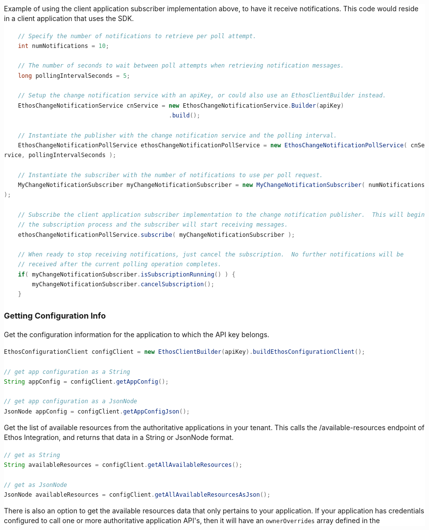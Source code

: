 Example of using the client application subscriber implementation above, to have it receive notifications.
This code would reside in a client application that uses the SDK.
```java
    // Specify the number of notifications to retrieve per poll attempt.  
    int numNotifications = 10;
    
    // The number of seconds to wait between poll attempts when retrieving notification messages.
    long pollingIntervalSeconds = 5;
    
    // Setup the change notification service with an apiKey, or could also use an EthosClientBuilder instead.    
    EthosChangeNotificationService cnService = new EthosChangeNotificationService.Builder(apiKey)
                                               .build();
    
    // Instantiate the publisher with the change notification service and the polling interval.
    EthosChangeNotificationPollService ethosChangeNotificationPollService = new EthosChangeNotificationPollService( cnService, pollingIntervalSeconds );
    
    // Instantiate the subscriber with the number of notifications to use per poll request.
    MyChangeNotificationSubscriber myChangeNotificationSubscriber = new MyChangeNotificationSubscriber( numNotifications );
    
    // Subscribe the client application subscriber implementation to the change notification publisher.  This will begin
    // the subscription process and the subscriber will start receiving messages.
    ethosChangeNotificationPollService.subscribe( myChangeNotificationSubscriber );

    // When ready to stop receiving notifications, just cancel the subscription.  No further notifications will be 
    // received after the current polling operation completes.
    if( myChangeNotificationSubscriber.isSubscriptionRunning() ) {
        myChangeNotificationSubscriber.cancelSubscription();
    }
```

### Getting Configuration Info

Get the configuration information for the application to which the API key belongs.
```java
EthosConfigurationClient configClient = new EthosClientBuilder(apiKey).buildEthosConfigurationClient();

// get app configuration as a String
String appConfig = configClient.getAppConfig();

// get app configuration as a JsonNode
JsonNode appConfig = configClient.getAppConfigJson();
```

Get the list of available resources from the authoritative applications in your tenant.  This calls the /available-resources 
endpoint of Ethos Integration, and returns that data in a String or JsonNode format.
```java
// get as String
String availableResources = configClient.getAllAvailableResources();

// get as JsonNode
JsonNode availableResources = configClient.getAllAvailableResourcesAsJson();
```
There is also an option to get the available resources data that only pertains to your application.  If your application has 
credentials configured to call one or more authoritative application API's, then it will have an `ownerOverrides` array defined in the 